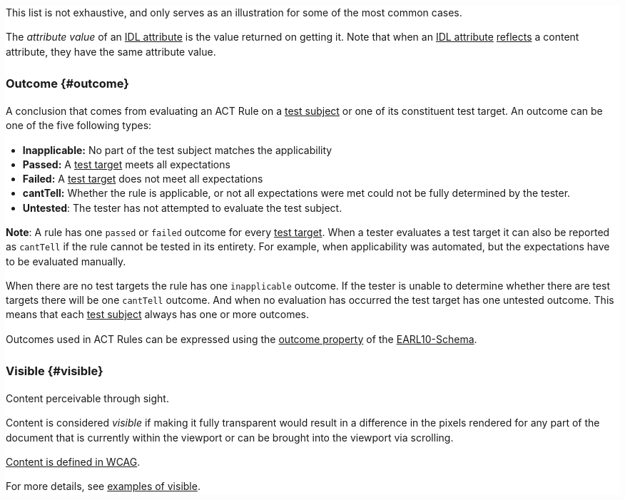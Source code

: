 This list is not exhaustive, and only serves as an illustration for some of the most common cases.

The <dfn id="attribute-value:idl">attribute value</dfn> of an [IDL attribute][] is the value returned on getting it. Note that when an [IDL attribute][] [reflects][reflect] a content attribute, they have the same attribute value.

### Outcome {#outcome}

A conclusion that comes from evaluating an ACT Rule on a [test subject][] or one of its constituent test target. An outcome can be one of the five following types:

- **Inapplicable:** No part of the test subject matches the applicability
- **Passed:** A [test target][] meets all expectations
- **Failed:** A [test target][] does not meet all expectations
- **cantTell:** Whether the rule is applicable, or not all expectations were met could not be fully determined by the tester.
- **Untested**: The tester has not attempted to evaluate the test subject.

**Note**: A rule has one `passed` or `failed` outcome for every [test target][]. When a tester evaluates a test target it can also be reported as `cantTell` if the rule cannot be tested in its entirety. For example, when applicability was automated, but the expectations have to be evaluated manually.

When there are no test targets the rule has one `inapplicable` outcome. If the tester is unable to determine whether there are test targets there will be one `cantTell` outcome. And when no evaluation has occurred the test target has one untested outcome. This means that each [test subject][] always has one or more outcomes.

Outcomes used in ACT Rules can be expressed using the [outcome property][] of the [EARL10-Schema][earl10-schema].

### Visible {#visible}

Content perceivable through sight.

Content is considered _visible_ if making it fully transparent would result in a difference in the pixels rendered for any part of the document that is currently within the viewport or can be brought into the viewport via scrolling.

[Content is defined in WCAG](https://www.w3.org/TR/WCAG22/#dfn-content).

For more details, see [examples of visible](https://act-rules.github.io/pages/examples/visible/).

[attribute value]: #attribute-value 'Definition of attribute value'
[boolean attributes]: https://html.spec.whatwg.org/multipage/common-microsyntaxes.html#boolean-attributes 'HTML Specification of Boolean Attribute'
[comma separated]: https://html.spec.whatwg.org/multipage/common-microsyntaxes.html#comma-separated-tokens 'HTML Specification of Comma Separated Tokens'
[content]: https://www.w3.org/TR/WCAG22/#dfn-content 'content (Web content)'
[css pixels]: https://www.w3.org/TR/css3-values/#reference-pixel 'CSS 3 definition, reference pixel'
[descriptor translation]: https://www.w3.org/TR/css-device-adapt-1/#translate-meta-to-at-viewport 'Translations of the content attribute into @viewport descriptors'
[earl10-schema]: https://www.w3.org/TR/act-rules-format-1.1/#biblio-earl10-schema
[enumerated attributes]: https://html.spec.whatwg.org/multipage/common-microsyntaxes.html#enumerated-attribute 'HTML Specification of Enumerated Attribute'
[html aam]: https://www.w3.org/TR/html-aam-1.0/#html-attribute-state-and-property-mappings 'Specification of HTML attributes value mapping to ARIA states and properties'
[idl attribute]: https://heycam.github.io/webidl/#idl-attributes "Definition of Web IDL Attribute (Editor's Draft)"
[maximum-scale]: https://www.w3.org/TR/css-device-adapt-1/#min-scale-max-scale 'The initial-scale, minimum-scale, and maximum-scale properties'
[meta]: https://html.spec.whatwg.org/#the-meta-element 'The meta element'
[numbers]: https://html.spec.whatwg.org/multipage/common-microsyntaxes.html#numbers 'HTML Specification of Number Parsing'
[outcome property]: https://www.w3.org/TR/EARL10-Schema/#outcome
[page]: https://www.w3.org/TR/WCAG22/#dfn-web-page-s 'Web page'
[reflect]: https://html.spec.whatwg.org/multipage/common-dom-interfaces.html#reflecting-content-attributes-in-idl-attributes 'HTML specification of Reflecting Content Attributes in IDL Attributes'
[sc1410]: https://www.w3.org/TR/WCAG22/#reflow 'WCAG 2.2 Success Criterion 1.4.10 Reflow'
[sc144]: https://www.w3.org/TR/WCAG22/#resize-text 'WCAG 2.2 Success Criterion 1.4.4 Resize text'
[space separated]: https://html.spec.whatwg.org/multipage/common-microsyntaxes.html#space-separated-tokens 'HTML Specification of Space Separated Tokens'
[test subject]: https://www.w3.org/TR/act-rules-format-1.1/#test-subject
[test target]: https://www.w3.org/TR/act-rules-format/#test-target
[user-scalable]: https://www.w3.org/TR/css-device-adapt-1/#user-scalable 'The user-scalable property'
[visible]: #visible 'Definition of visible'
[wai-aria specification]: https://www.w3.org/TR/wai-aria-1.2/#propcharacteristic_value 'WAI-ARIA Specification of States and Properties Value'
